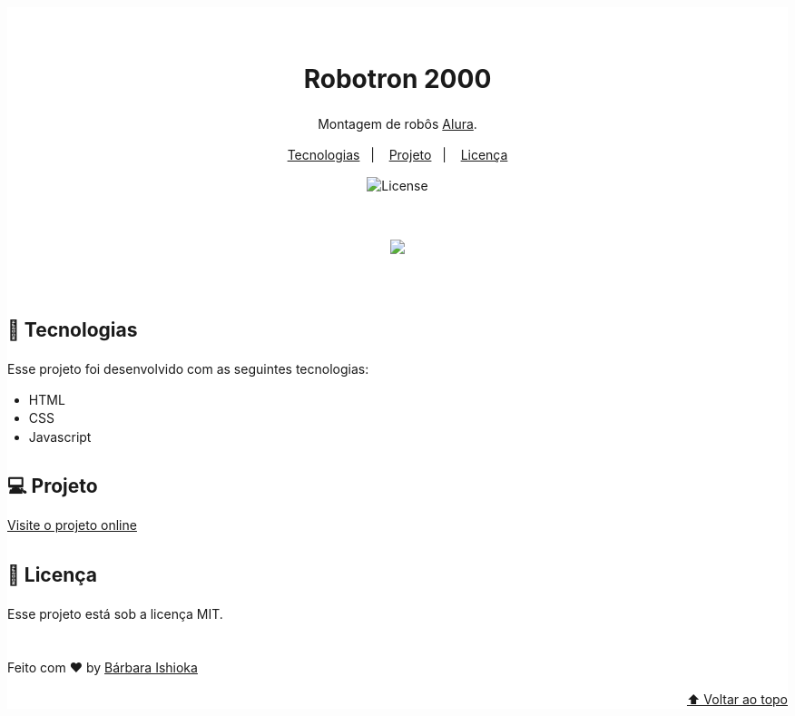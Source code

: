 <br>
<div align="center">
<h1 id="top">Robotron 2000</h1>

<div>
  Montagem de robôs <a href="https://cursos.alura.com.br/">Alura</a>.
</div>

<p>
  <a href="#tecnologias">Tecnologias</a>&nbsp;&nbsp;&nbsp;|&nbsp;&nbsp;&nbsp;
  <a href="#projeto">Projeto</a>&nbsp;&nbsp;&nbsp;|&nbsp;&nbsp;&nbsp;
  <a href="#licenca">Licença</a>
</p>

<p>
  <img alt="License" src="https://img.shields.io/static/v1?label=license&message=MIT&color=49AA26&labelColor=000000" />
</p>

<br>

<p>
  <img src="../../.github/robotron__preview.png" width="100%">
</p>
</div>

</br>

<h2 id="tecnologias">🚀 Tecnologias</h2>

<p>Esse projeto foi desenvolvido com as seguintes tecnologias:</p>

<ul>
  <li>HTML</li>
  <li>CSS</li>
  <li>Javascript</li>
</ul>

<h2 id="projeto">💻 Projeto</h2>

<p><a href="https://barbaraishioka.github.io/desenvolve__gbtech__2023/projects/robotron__2000">Visite o projeto online</a></p>

<h2 id="licenca">📝 Licença</h2>

<p>Esse projeto está sob a licença MIT.</p>

<h1></h1>

<p>Feito com ♥ by <a href="https://www.linkedin.com/in/barbaraishioka/">Bárbara Ishioka</a></p>

<p align="right"><a href="#top">⬆️ Voltar ao topo</a></p>
